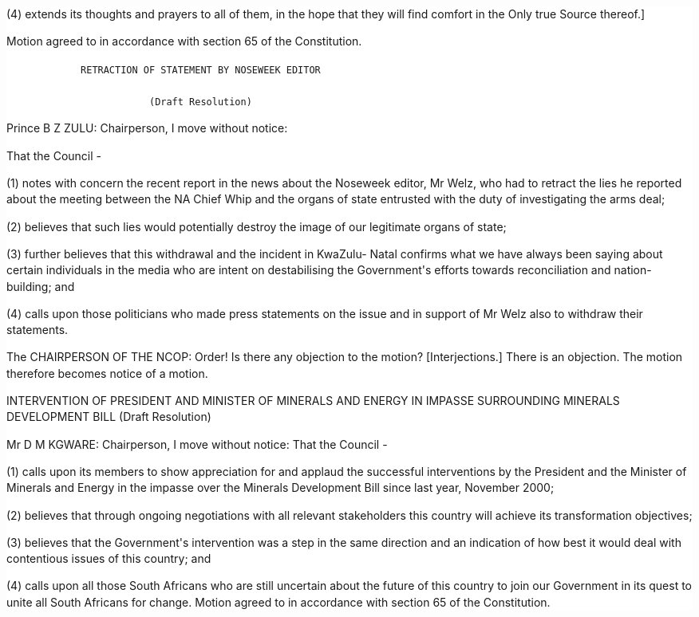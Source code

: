
  (4) extends its thoughts and prayers to all of them, in the hope that
       they will find comfort in the Only true Source thereof.]

Motion agreed to in accordance with section 65 of the Constitution.

                 RETRACTION OF STATEMENT BY NOSEWEEK EDITOR

                             (Draft Resolution)

Prince B Z ZULU: Chairperson, I move without notice:


  That the Council -


  (1) notes with concern the recent report in the news about the Noseweek
       editor, Mr Welz, who had to retract the lies he reported about the
       meeting between the NA Chief Whip and the organs of state entrusted
       with the duty of investigating the arms deal;


  (2) believes that such lies would potentially destroy the image of our
       legitimate organs of state;


  (3) further believes that this withdrawal and the incident in KwaZulu-
       Natal confirms what we have always been saying about certain
       individuals in the media who are intent on destabilising the
       Government's efforts towards  reconciliation and nation-building; and


  (4) calls upon those politicians who made press statements on the issue
       and in support of Mr Welz also to withdraw their statements.

The CHAIRPERSON OF THE NCOP: Order! Is there any objection to the motion?
[Interjections.] There is an objection. The motion therefore becomes notice
of a motion.

  INTERVENTION OF PRESIDENT AND MINISTER OF MINERALS AND ENERGY IN IMPASSE
                    SURROUNDING MINERALS DEVELOPMENT BILL
                             (Draft Resolution)

Mr D M KGWARE: Chairperson, I move without notice:
  That the Council -


  (1) calls upon its members to show appreciation for and applaud the
       successful interventions by the President and the Minister of
       Minerals and Energy in the impasse over the Minerals Development Bill
       since last year, November 2000;


  (2) believes that through ongoing negotiations with all relevant
       stakeholders this country will achieve its transformation objectives;


  (3) believes that the Government's intervention was a step in the same
       direction and an indication of how best it would deal with
       contentious issues of this country; and


  (4) calls upon all those South Africans who are still uncertain about the
       future of this country to join our Government in its quest to unite
       all South Africans for change.
Motion agreed to in accordance with section 65 of the Constitution.
